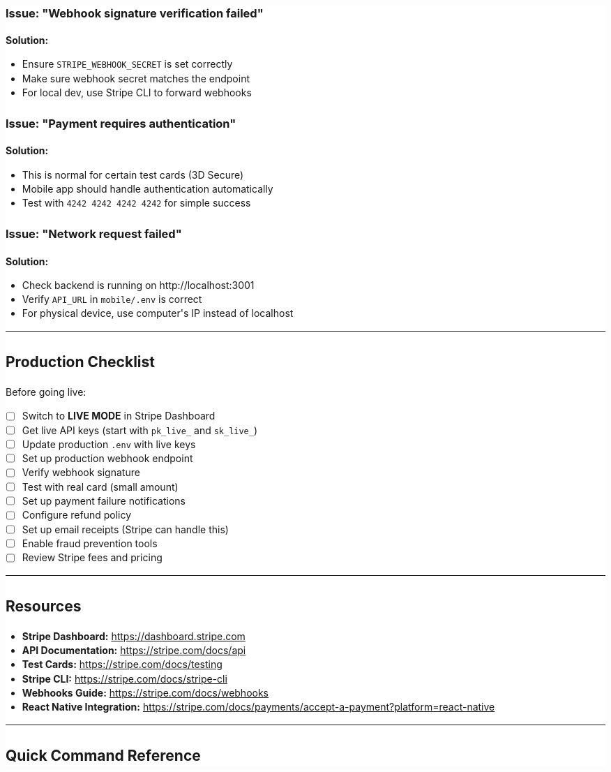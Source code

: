 ### Issue: "Webhook signature verification failed"
**Solution:**
- Ensure `STRIPE_WEBHOOK_SECRET` is set correctly
- Make sure webhook secret matches the endpoint
- For local dev, use Stripe CLI to forward webhooks

### Issue: "Payment requires authentication"
**Solution:**
- This is normal for certain test cards (3D Secure)
- Mobile app should handle authentication automatically
- Test with `4242 4242 4242 4242` for simple success

### Issue: "Network request failed"
**Solution:**
- Check backend is running on http://localhost:3001
- Verify `API_URL` in `mobile/.env` is correct
- For physical device, use computer's IP instead of localhost

---

## Production Checklist

Before going live:

- [ ] Switch to **LIVE MODE** in Stripe Dashboard
- [ ] Get live API keys (start with `pk_live_` and `sk_live_`)
- [ ] Update production `.env` with live keys
- [ ] Set up production webhook endpoint
- [ ] Verify webhook signature
- [ ] Test with real card (small amount)
- [ ] Set up payment failure notifications
- [ ] Configure refund policy
- [ ] Set up email receipts (Stripe can handle this)
- [ ] Enable fraud prevention tools
- [ ] Review Stripe fees and pricing

---

## Resources

- **Stripe Dashboard:** https://dashboard.stripe.com
- **API Documentation:** https://stripe.com/docs/api
- **Test Cards:** https://stripe.com/docs/testing
- **Stripe CLI:** https://stripe.com/docs/stripe-cli
- **Webhooks Guide:** https://stripe.com/docs/webhooks
- **React Native Integration:** https://stripe.com/docs/payments/accept-a-payment?platform=react-native

---

## Quick Command Reference
